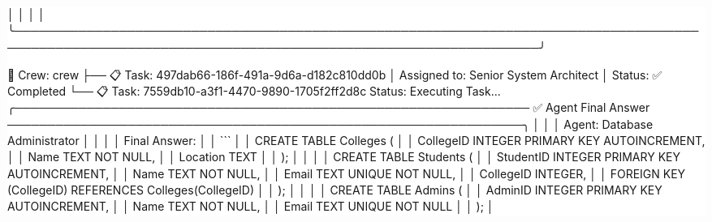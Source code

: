 │                                                                                                                                                       │
│                                                                                                                                                       │
╰───────────────────────────────────────────────────────────────────────────────────────────────────────────────────────────────────────────────────────╯

🚀 Crew: crew
├── 📋 Task: 497dab66-186f-491a-9d6a-d182c810dd0b
│   Assigned to: Senior System Architect
│   Status: ✅ Completed
└── 📋 Task: 7559db10-a3f1-4470-9890-1705f2ff2d8c
    Status: Executing Task...
╭──────────────────────────────────────────────────────────────── ✅ Agent Final Answer ────────────────────────────────────────────────────────────────╮
│                                                                                                                                                       │
│  Agent: Database Administrator                                                                                                                        │
│                                                                                                                                                       │
│  Final Answer:                                                                                                                                        │
│  ```                                                                                                                                                  │
│  CREATE TABLE Colleges (                                                                                                                              │
│      CollegeID INTEGER PRIMARY KEY AUTOINCREMENT,                                                                                                     │
│      Name TEXT NOT NULL,                                                                                                                              │
│      Location TEXT                                                                                                                                    │
│  );                                                                                                                                                   │
│                                                                                                                                                       │
│  CREATE TABLE Students (                                                                                                                              │
│      StudentID INTEGER PRIMARY KEY AUTOINCREMENT,                                                                                                     │
│      Name TEXT NOT NULL,                                                                                                                              │
│      Email TEXT UNIQUE NOT NULL,                                                                                                                      │
│      CollegeID INTEGER,                                                                                                                               │
│      FOREIGN KEY (CollegeID) REFERENCES Colleges(CollegeID)                                                                                           │
│  );                                                                                                                                                   │
│                                                                                                                                                       │
│  CREATE TABLE Admins (                                                                                                                                │
│      AdminID INTEGER PRIMARY KEY AUTOINCREMENT,                                                                                                       │
│      Name TEXT NOT NULL,                                                                                                                              │
│      Email TEXT UNIQUE NOT NULL                                                                                                                       │
│  );                                                                                                                                                   │